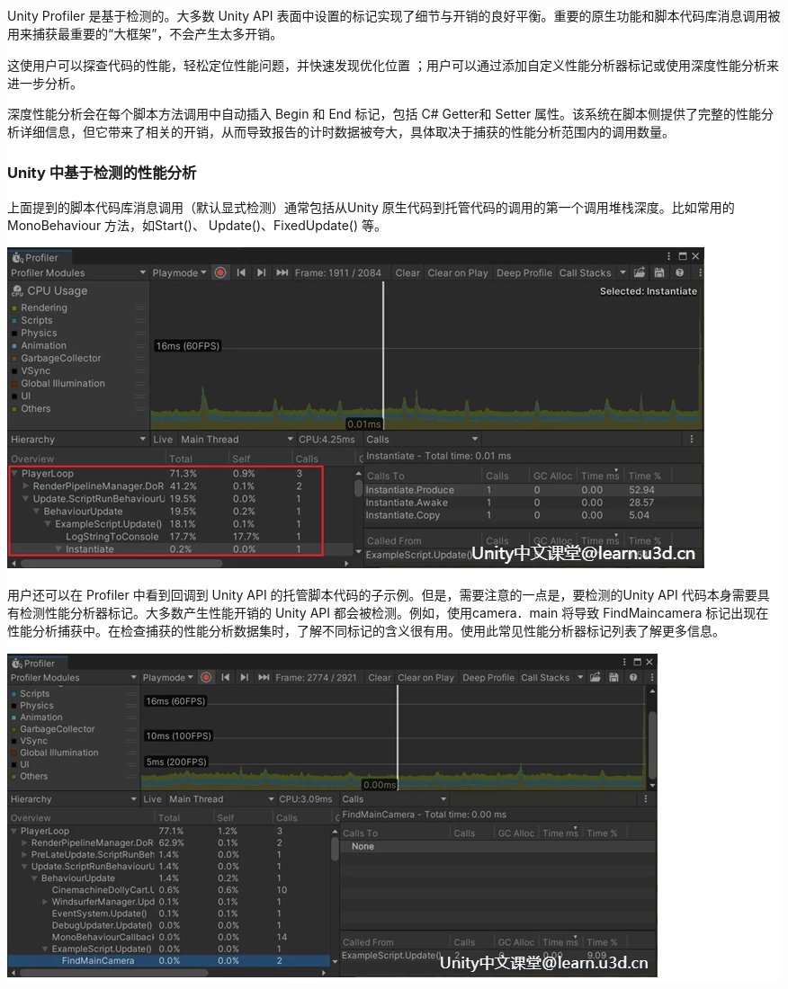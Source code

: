 Unity Profiler 是基于检测的。大多数 Unity API 表面中设置的标记实现了细节与开销的良好平衡。重要的原生功能和脚本代码库消息调用被用来捕获最重要的“大框架”，不会产生太多开销。

这使用户可以探查代码的性能，轻松定位性能问题，并快速发现优化位置 ；用户可以通过添加自定义性能分析器标记或使用深度性能分析来进一步分析。

深度性能分析会在每个脚本方法调用中自动插入 Begin 和 End 标记，包括 C# Getter和 Setter 属性。该系统在脚本侧提供了完整的性能分析详细信息，但它带来了相关的开销，从而导致报告的计时数据被夸大，具体取决于捕获的性能分析范围内的调用数量。

### **Unity 中基于检测的性能分析**
上面提到的脚本代码库消息调用（默认显式检测）通常包括从Unity 原生代码到托管代码的调用的第一个调用堆栈深度。比如常用的 MonoBehaviour 方法，如Start()、 Update()、FixedUpdate() 等。

![示意图](Profiler_1.png "性能分析示例脚本显示了 Update() 方法对 Unity Instantiate() 方法的调用")

用户还可以在 Profiler 中看到回调到 Unity API 的托管脚本代码的子示例。但是，需要注意的一点是，要检测的Unity API 代码本身需要具有检测性能分析器标记。大多数产生性能开销的 Unity API 都会被检测。例如，使用camera．main 将导致 FindMaincamera 标记出现在性能分析捕获中。在检查捕获的性能分析数据集时，了解不同标记的含义很有用。使用此常见性能分析器标记列表了解更多信息。

![示意图](Profiler_2.png "使用Camera．main 会导致 FindMainCamera 标记出现在性能分析捕获中")
